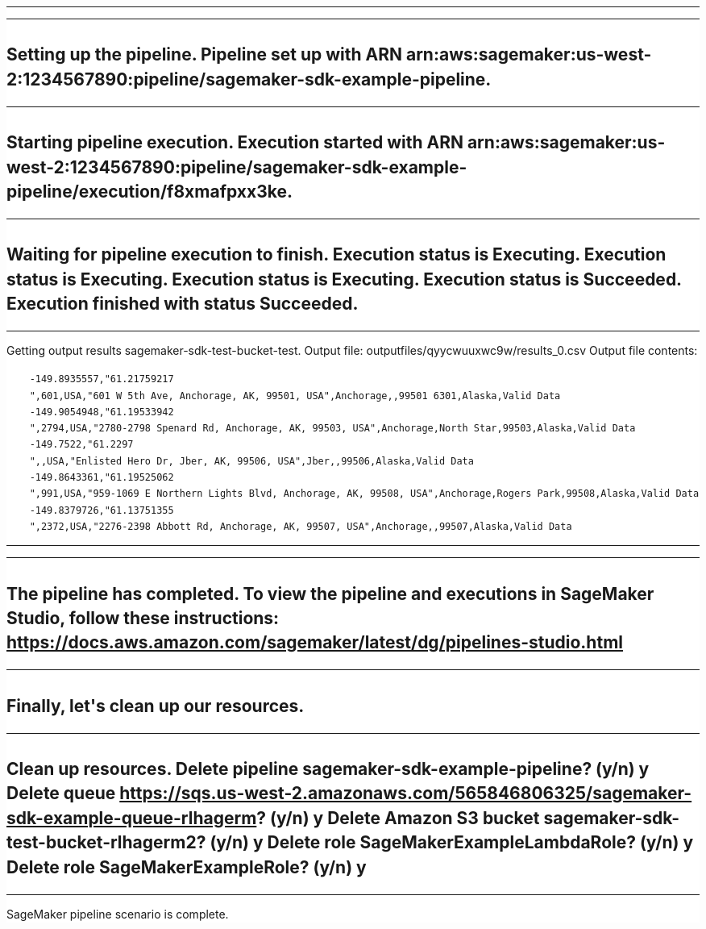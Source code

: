 --------------------------------------------------------------------------------
--------------------------------------------------------------------------------
Setting up the pipeline.
        Pipeline set up with ARN arn:aws:sagemaker:us-west-2:1234567890:pipeline/sagemaker-sdk-example-pipeline.
--------------------------------------------------------------------------------
--------------------------------------------------------------------------------
Starting pipeline execution.
        Execution started with ARN arn:aws:sagemaker:us-west-2:1234567890:pipeline/sagemaker-sdk-example-pipeline/execution/f8xmafpxx3ke.
--------------------------------------------------------------------------------
--------------------------------------------------------------------------------
Waiting for pipeline execution to finish.
        Execution status is Executing.
        Execution status is Executing.
        Execution status is Executing.
        Execution status is Succeeded.
        Execution finished with status Succeeded.
--------------------------------------------------------------------------------
--------------------------------------------------------------------------------
Getting output results sagemaker-sdk-test-bucket-test.
        Output file: outputfiles/qyycwuuxwc9w/results_0.csv
        Output file contents:

        -149.8935557,"61.21759217
        ",601,USA,"601 W 5th Ave, Anchorage, AK, 99501, USA",Anchorage,,99501 6301,Alaska,Valid Data
        -149.9054948,"61.19533942
        ",2794,USA,"2780-2798 Spenard Rd, Anchorage, AK, 99503, USA",Anchorage,North Star,99503,Alaska,Valid Data
        -149.7522,"61.2297
        ",,USA,"Enlisted Hero Dr, Jber, AK, 99506, USA",Jber,,99506,Alaska,Valid Data
        -149.8643361,"61.19525062
        ",991,USA,"959-1069 E Northern Lights Blvd, Anchorage, AK, 99508, USA",Anchorage,Rogers Park,99508,Alaska,Valid Data
        -149.8379726,"61.13751355
        ",2372,USA,"2276-2398 Abbott Rd, Anchorage, AK, 99507, USA",Anchorage,,99507,Alaska,Valid Data
--------------------------------------------------------------------------------
--------------------------------------------------------------------------------
The pipeline has completed. To view the pipeline and executions in SageMaker Studio, follow these instructions:
https://docs.aws.amazon.com/sagemaker/latest/dg/pipelines-studio.html
--------------------------------------------------------------------------------
--------------------------------------------------------------------------------
Finally, let's clean up our resources.
--------------------------------------------------------------------------------
--------------------------------------------------------------------------------
Clean up resources.
        Delete pipeline sagemaker-sdk-example-pipeline? (y/n)
y
        Delete queue https://sqs.us-west-2.amazonaws.com/565846806325/sagemaker-sdk-example-queue-rlhagerm? (y/n)
y
        Delete Amazon S3 bucket sagemaker-sdk-test-bucket-rlhagerm2? (y/n)
y
        Delete role SageMakerExampleLambdaRole? (y/n)
y
        Delete role SageMakerExampleRole? (y/n)
y
--------------------------------------------------------------------------------
--------------------------------------------------------------------------------
SageMaker pipeline scenario is complete.